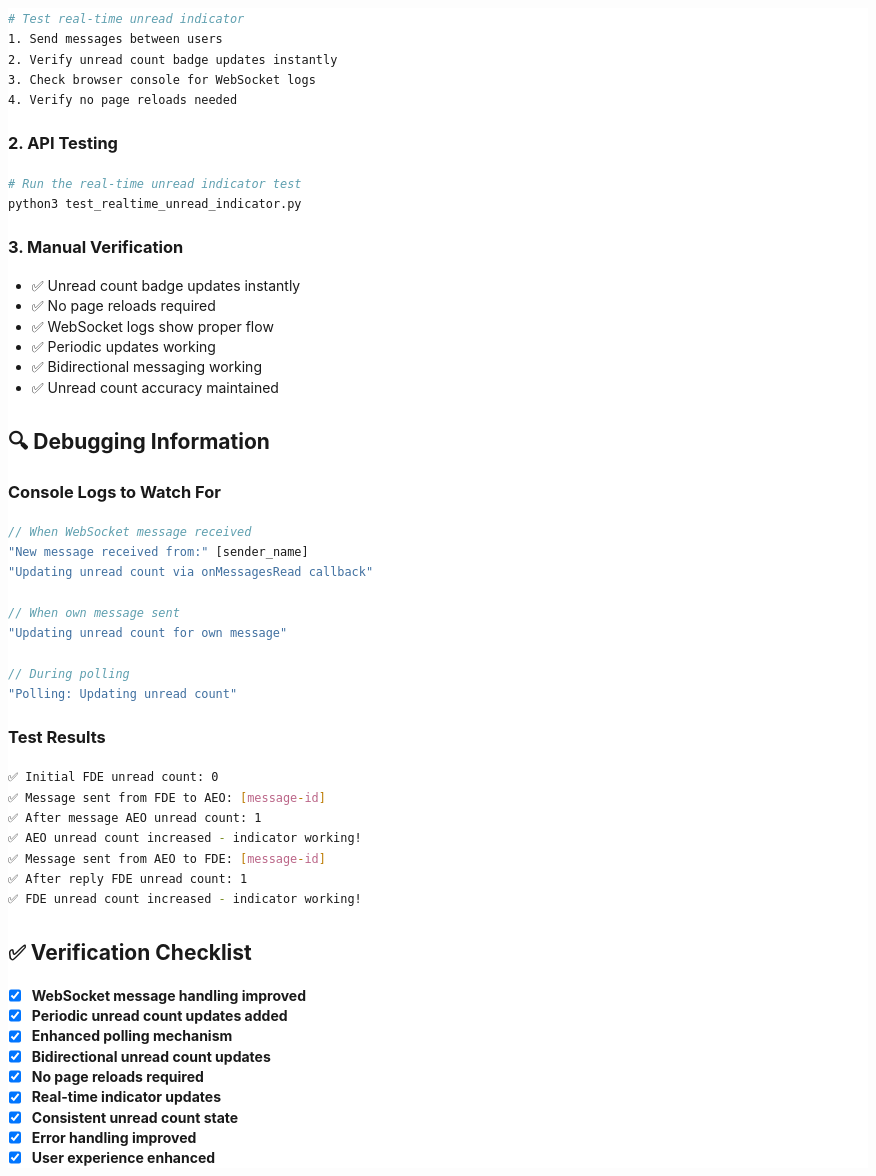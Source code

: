 ```bash
# Test real-time unread indicator
1. Send messages between users
2. Verify unread count badge updates instantly
3. Check browser console for WebSocket logs
4. Verify no page reloads needed
```

### **2. API Testing**
```bash
# Run the real-time unread indicator test
python3 test_realtime_unread_indicator.py
```

### **3. Manual Verification**
- ✅ Unread count badge updates instantly
- ✅ No page reloads required
- ✅ WebSocket logs show proper flow
- ✅ Periodic updates working
- ✅ Bidirectional messaging working
- ✅ Unread count accuracy maintained

## 🔍 **Debugging Information**

### **Console Logs to Watch For**
```javascript
// When WebSocket message received
"New message received from:" [sender_name]
"Updating unread count via onMessagesRead callback"

// When own message sent
"Updating unread count for own message"

// During polling
"Polling: Updating unread count"
```

### **Test Results**
```bash
✅ Initial FDE unread count: 0
✅ Message sent from FDE to AEO: [message-id]
✅ After message AEO unread count: 1
✅ AEO unread count increased - indicator working!
✅ Message sent from AEO to FDE: [message-id]
✅ After reply FDE unread count: 1
✅ FDE unread count increased - indicator working!
```

## ✅ **Verification Checklist**

- [x] **WebSocket message handling improved**
- [x] **Periodic unread count updates added**
- [x] **Enhanced polling mechanism**
- [x] **Bidirectional unread count updates**
- [x] **No page reloads required**
- [x] **Real-time indicator updates**
- [x] **Consistent unread count state**
- [x] **Error handling improved**
- [x] **User experience enhanced**
